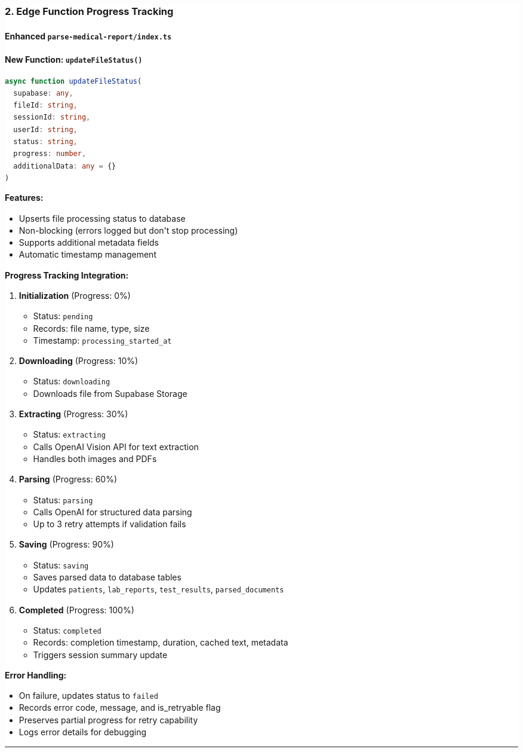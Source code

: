 
### 2. Edge Function Progress Tracking

#### Enhanced `parse-medical-report/index.ts`

**New Function: `updateFileStatus()`**
```typescript
async function updateFileStatus(
  supabase: any,
  fileId: string,
  sessionId: string,
  userId: string,
  status: string,
  progress: number,
  additionalData: any = {}
)
```

**Features:**
- Upserts file processing status to database
- Non-blocking (errors logged but don't stop processing)
- Supports additional metadata fields
- Automatic timestamp management

**Progress Tracking Integration:**

1. **Initialization** (Progress: 0%)
   - Status: `pending`
   - Records: file name, type, size
   - Timestamp: `processing_started_at`

2. **Downloading** (Progress: 10%)
   - Status: `downloading`
   - Downloads file from Supabase Storage

3. **Extracting** (Progress: 30%)
   - Status: `extracting`
   - Calls OpenAI Vision API for text extraction
   - Handles both images and PDFs

4. **Parsing** (Progress: 60%)
   - Status: `parsing`
   - Calls OpenAI for structured data parsing
   - Up to 3 retry attempts if validation fails

5. **Saving** (Progress: 90%)
   - Status: `saving`
   - Saves parsed data to database tables
   - Updates `patients`, `lab_reports`, `test_results`, `parsed_documents`

6. **Completed** (Progress: 100%)
   - Status: `completed`
   - Records: completion timestamp, duration, cached text, metadata
   - Triggers session summary update

**Error Handling:**
- On failure, updates status to `failed`
- Records error code, message, and is_retryable flag
- Preserves partial progress for retry capability
- Logs error details for debugging

---
